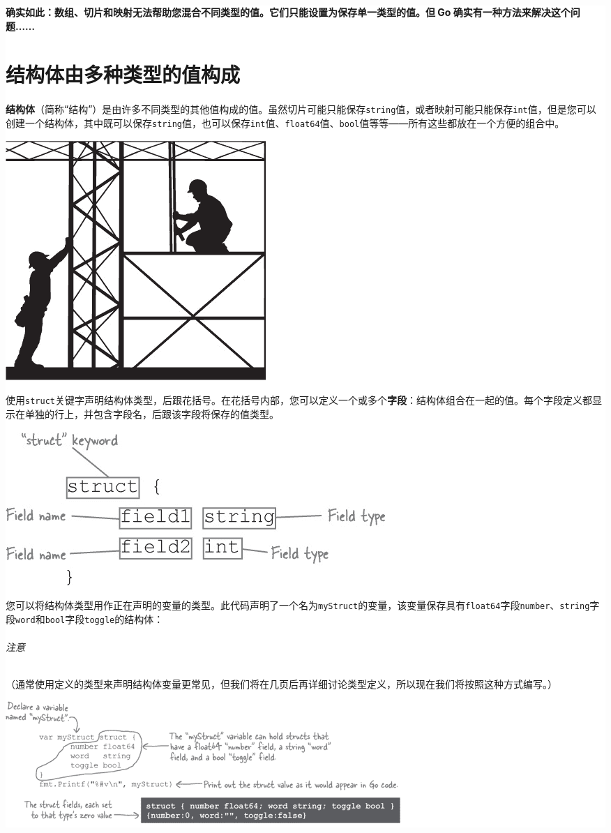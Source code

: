 **确实如此：数组、切片和映射无法帮助您混合不同类型的值。它们只能设置为保存单一类型的值。但 Go 确实有一种方法来解决这个问题……**

# 结构体由多种类型的值构成

**结构体**（简称“结构”）是由许多不同类型的其他值构成的值。虽然切片可能只能保存`string`值，或者映射可能只能保存`int`值，但是您可以创建一个结构体，其中既可以保存`string`值，也可以保存`int`值、`float64`值、`bool`值等等——所有这些都放在一个方便的组合中。

![image](img/f0233-01.png)

使用`struct`关键字声明结构体类型，后跟花括号。在花括号内部，您可以定义一个或多个**字段**：结构体组合在一起的值。每个字段定义都显示在单独的行上，并包含字段名，后跟该字段将保存的值类型。

![image](img/f0233-02.png)

您可以将结构体类型用作正在声明的变量的类型。此代码声明了一个名为`myStruct`的变量，该变量保存具有`float64`字段`number`、`string`字段`word`和`bool`字段`toggle`的结构体：

###### 注意

（通常使用定义的类型来声明结构体变量更常见，但我们将在几页后再详细讨论类型定义，所以现在我们将按照这种方式编写。）

![image](img/f0233-03.png)
